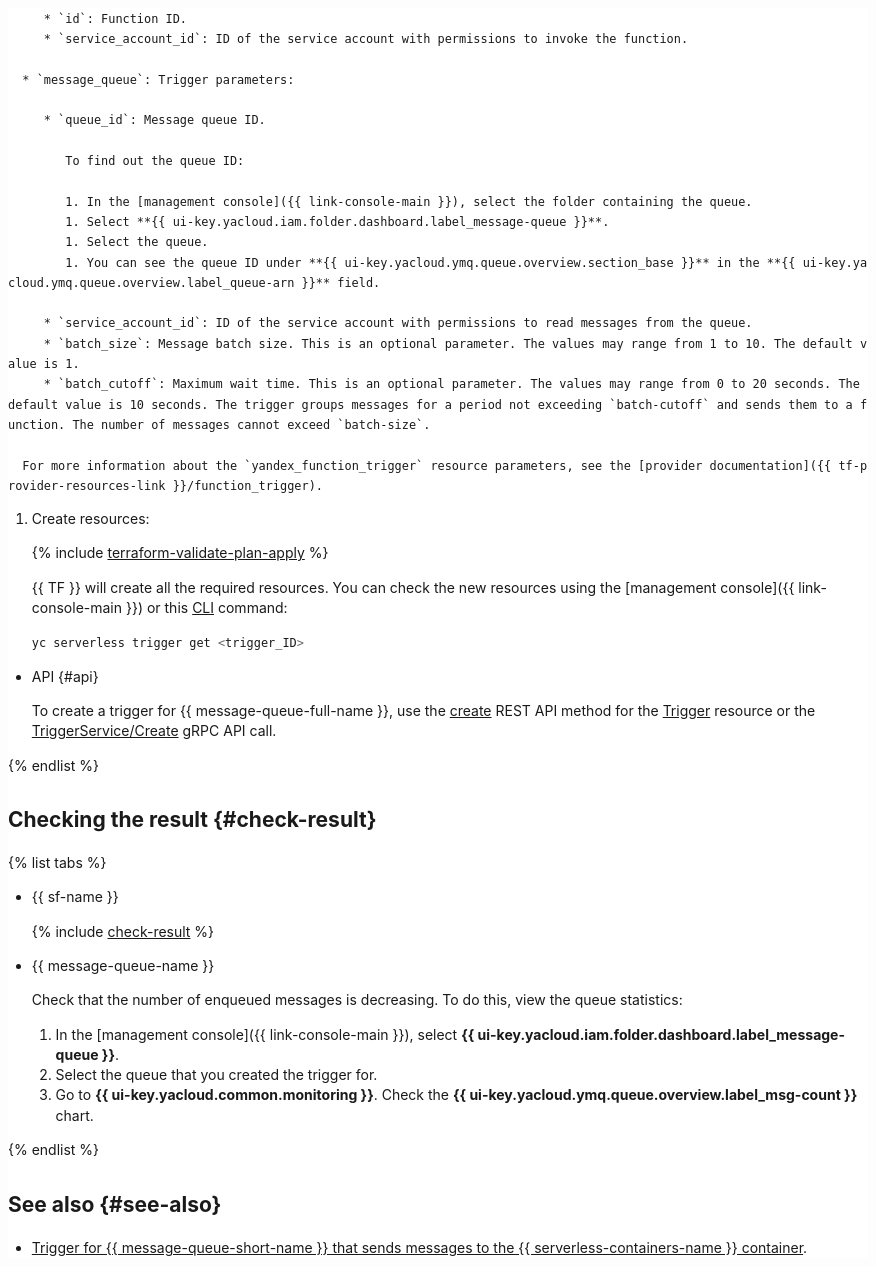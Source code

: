          * `id`: Function ID.
         * `service_account_id`: ID of the service account with permissions to invoke the function.

      * `message_queue`: Trigger parameters:

         * `queue_id`: Message queue ID.

            To find out the queue ID:

            1. In the [management console]({{ link-console-main }}), select the folder containing the queue.
            1. Select **{{ ui-key.yacloud.iam.folder.dashboard.label_message-queue }}**.
            1. Select the queue.
            1. You can see the queue ID under **{{ ui-key.yacloud.ymq.queue.overview.section_base }}** in the **{{ ui-key.yacloud.ymq.queue.overview.label_queue-arn }}** field.

         * `service_account_id`: ID of the service account with permissions to read messages from the queue.
         * `batch_size`: Message batch size. This is an optional parameter. The values may range from 1 to 10. The default value is 1.
         * `batch_cutoff`: Maximum wait time. This is an optional parameter. The values may range from 0 to 20 seconds. The default value is 10 seconds. The trigger groups messages for a period not exceeding `batch-cutoff` and sends them to a function. The number of messages cannot exceed `batch-size`.

      For more information about the `yandex_function_trigger` resource parameters, see the [provider documentation]({{ tf-provider-resources-link }}/function_trigger).

   1. Create resources:

      {% include [terraform-validate-plan-apply](../../../_tutorials/_tutorials_includes/terraform-validate-plan-apply.md) %}

      {{ TF }} will create all the required resources. You can check the new resources using the [management console]({{ link-console-main }}) or this [CLI](../../../cli/quickstart.md) command:

      ```bash
      yc serverless trigger get <trigger_ID>
      ```

- API {#api}

   To create a trigger for {{ message-queue-full-name }}, use the [create](../../triggers/api-ref/Trigger/create.md) REST API method for the [Trigger](../../triggers/api-ref/Trigger/index.md) resource or the [TriggerService/Create](../../triggers/api-ref/grpc/trigger_service.md#Create) gRPC API call.

{% endlist %}

## Checking the result {#check-result}

{% list tabs %}

- {{ sf-name }}

   {% include [check-result](../../../_includes/functions/check-result.md) %}

- {{ message-queue-name }}

   Check that the number of enqueued messages is decreasing. To do this, view the queue statistics:

   1. In the [management console]({{ link-console-main }}), select **{{ ui-key.yacloud.iam.folder.dashboard.label_message-queue }}**.
   1. Select the queue that you created the trigger for.
   1. Go to **{{ ui-key.yacloud.common.monitoring }}**. Check the **{{ ui-key.yacloud.ymq.queue.overview.label_msg-count }}** chart.

{% endlist %}

## See also {#see-also}

* [Trigger for {{ message-queue-short-name }} that sends messages to the {{ serverless-containers-name }} container](../../../serverless-containers/operations/ymq-trigger-create.md).
